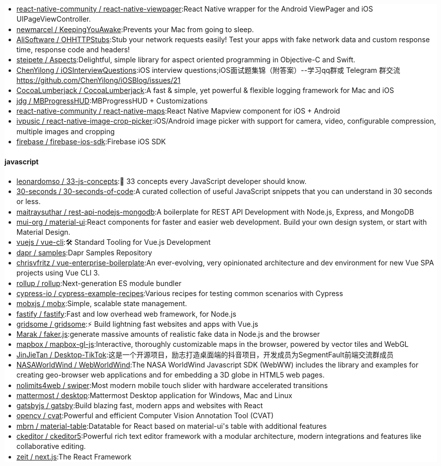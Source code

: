 * [react-native-community / react-native-viewpager](https://github.com/react-native-community/react-native-viewpager):React Native wrapper for the Android ViewPager and iOS UIPageViewController.
* [newmarcel / KeepingYouAwake](https://github.com/newmarcel/KeepingYouAwake):Prevents your Mac from going to sleep.
* [AliSoftware / OHHTTPStubs](https://github.com/AliSoftware/OHHTTPStubs):Stub your network requests easily! Test your apps with fake network data and custom response time, response code and headers!
* [steipete / Aspects](https://github.com/steipete/Aspects):Delightful, simple library for aspect oriented programming in Objective-C and Swift.
* [ChenYilong / iOSInterviewQuestions](https://github.com/ChenYilong/iOSInterviewQuestions):iOS interview questions;iOS面试题集锦（附答案）--学习qq群或 Telegram 群交流 https://github.com/ChenYilong/iOSBlog/issues/21
* [CocoaLumberjack / CocoaLumberjack](https://github.com/CocoaLumberjack/CocoaLumberjack):A fast & simple, yet powerful & flexible logging framework for Mac and iOS
* [jdg / MBProgressHUD](https://github.com/jdg/MBProgressHUD):MBProgressHUD + Customizations
* [react-native-community / react-native-maps](https://github.com/react-native-community/react-native-maps):React Native Mapview component for iOS + Android
* [ivpusic / react-native-image-crop-picker](https://github.com/ivpusic/react-native-image-crop-picker):iOS/Android image picker with support for camera, video, configurable compression, multiple images and cropping
* [firebase / firebase-ios-sdk](https://github.com/firebase/firebase-ios-sdk):Firebase iOS SDK

#### javascript
* [leonardomso / 33-js-concepts](https://github.com/leonardomso/33-js-concepts):📜 33 concepts every JavaScript developer should know.
* [30-seconds / 30-seconds-of-code](https://github.com/30-seconds/30-seconds-of-code):A curated collection of useful JavaScript snippets that you can understand in 30 seconds or less.
* [maitraysuthar / rest-api-nodejs-mongodb](https://github.com/maitraysuthar/rest-api-nodejs-mongodb):A boilerplate for REST API Development with Node.js, Express, and MongoDB
* [mui-org / material-ui](https://github.com/mui-org/material-ui):React components for faster and easier web development. Build your own design system, or start with Material Design.
* [vuejs / vue-cli](https://github.com/vuejs/vue-cli):🛠️ Standard Tooling for Vue.js Development
* [dapr / samples](https://github.com/dapr/samples):Dapr Samples Repository
* [chrisvfritz / vue-enterprise-boilerplate](https://github.com/chrisvfritz/vue-enterprise-boilerplate):An ever-evolving, very opinionated architecture and dev environment for new Vue SPA projects using Vue CLI 3.
* [rollup / rollup](https://github.com/rollup/rollup):Next-generation ES module bundler
* [cypress-io / cypress-example-recipes](https://github.com/cypress-io/cypress-example-recipes):Various recipes for testing common scenarios with Cypress
* [mobxjs / mobx](https://github.com/mobxjs/mobx):Simple, scalable state management.
* [fastify / fastify](https://github.com/fastify/fastify):Fast and low overhead web framework, for Node.js
* [gridsome / gridsome](https://github.com/gridsome/gridsome):⚡️ Build lightning fast websites and apps with Vue.js
* [Marak / faker.js](https://github.com/Marak/faker.js):generate massive amounts of realistic fake data in Node.js and the browser
* [mapbox / mapbox-gl-js](https://github.com/mapbox/mapbox-gl-js):Interactive, thoroughly customizable maps in the browser, powered by vector tiles and WebGL
* [JinJieTan / Desktop-TikTok](https://github.com/JinJieTan/Desktop-TikTok):这是一个开源项目，励志打造桌面端的抖音项目，开发成员为SegmentFault前端交流群成员
* [NASAWorldWind / WebWorldWind](https://github.com/NASAWorldWind/WebWorldWind):The NASA WorldWind Javascript SDK (WebWW) includes the library and examples for creating geo-browser web applications and for embedding a 3D globe in HTML5 web pages.
* [nolimits4web / swiper](https://github.com/nolimits4web/swiper):Most modern mobile touch slider with hardware accelerated transitions
* [mattermost / desktop](https://github.com/mattermost/desktop):Mattermost Desktop application for Windows, Mac and Linux
* [gatsbyjs / gatsby](https://github.com/gatsbyjs/gatsby):Build blazing fast, modern apps and websites with React
* [opencv / cvat](https://github.com/opencv/cvat):Powerful and efficient Computer Vision Annotation Tool (CVAT)
* [mbrn / material-table](https://github.com/mbrn/material-table):Datatable for React based on material-ui's table with additional features
* [ckeditor / ckeditor5](https://github.com/ckeditor/ckeditor5):Powerful rich text editor framework with a modular architecture, modern integrations and features like collaborative editing.
* [zeit / next.js](https://github.com/zeit/next.js):The React Framework